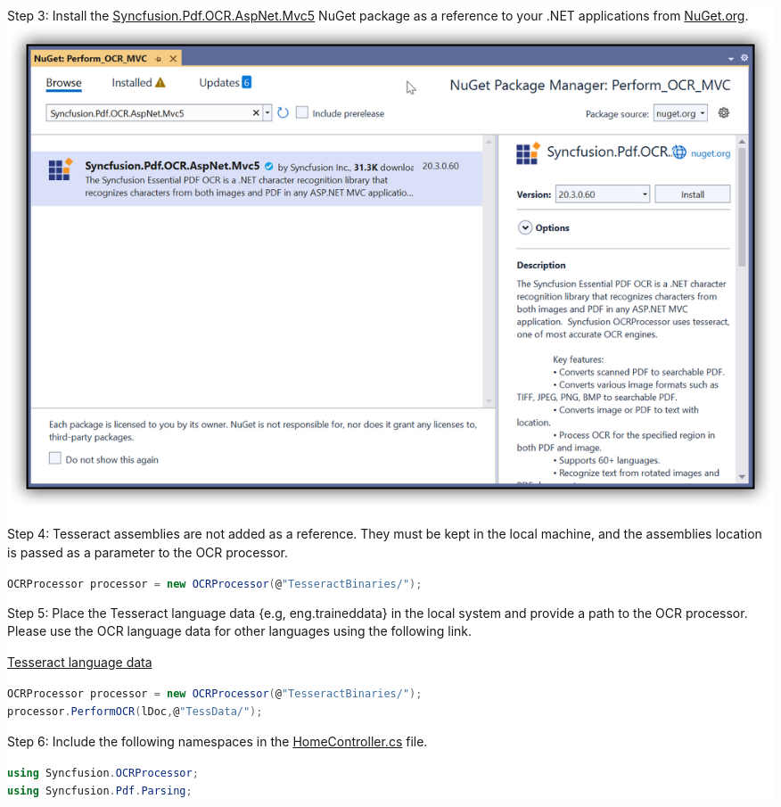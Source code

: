 Step 3: Install the [Syncfusion.Pdf.OCR.AspNet.Mvc5](https://www.nuget.org/packages/Syncfusion.Pdf.OCR.AspNet.Mvc5) NuGet package as a reference to your .NET applications from [NuGet.org](https://www.nuget.org/).
<img src="Perform_OCR_MVC/ocr_images/aspnetmvc4.png" alt="convert_OCR_ASP.NET_MVC4" width="100%" Height="Auto"/>

Step 4: Tesseract assemblies are not added as a reference. They must be kept in the local machine, and the assemblies location is passed as a parameter to the OCR processor.

```csharp
OCRProcessor processor = new OCRProcessor(@"TesseractBinaries/");
```

Step 5: Place the Tesseract language data {e.g, eng.traineddata} in the local system and provide a path to the OCR processor. Please use the OCR language data for other languages using the following link.

[Tesseract language data](https://github.com/tesseract-ocr/tessdata)

```csharp
OCRProcessor processor = new OCRProcessor(@"TesseractBinaries/");
processor.PerformOCR(lDoc,@"TessData/");
```

Step 6: Include the following namespaces in the [HomeController.cs](Perform_OCR_MVC/Controllers/HomeController.cs) file.

```csharp
using Syncfusion.OCRProcessor;
using Syncfusion.Pdf.Parsing;
```   

